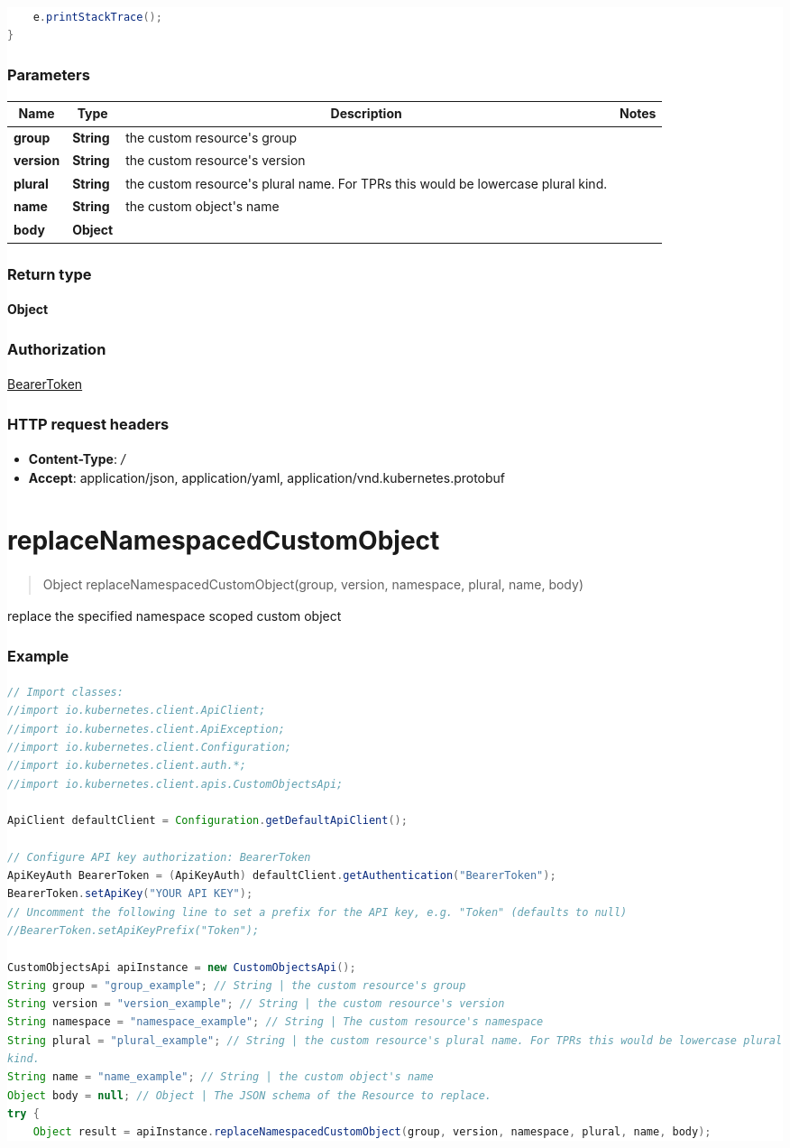 ```java
    e.printStackTrace();
}
```

### Parameters

Name | Type | Description  | Notes
------------- | ------------- | ------------- | -------------
 **group** | **String**| the custom resource&#39;s group |
 **version** | **String**| the custom resource&#39;s version |
 **plural** | **String**| the custom resource&#39;s plural name. For TPRs this would be lowercase plural kind. |
 **name** | **String**| the custom object&#39;s name |
 **body** | **Object**|  |

### Return type

**Object**

### Authorization

[BearerToken](../README.md#BearerToken)

### HTTP request headers

 - **Content-Type**: */*
 - **Accept**: application/json, application/yaml, application/vnd.kubernetes.protobuf

<a name="replaceNamespacedCustomObject"></a>
# **replaceNamespacedCustomObject**
> Object replaceNamespacedCustomObject(group, version, namespace, plural, name, body)



replace the specified namespace scoped custom object

### Example
```java
// Import classes:
//import io.kubernetes.client.ApiClient;
//import io.kubernetes.client.ApiException;
//import io.kubernetes.client.Configuration;
//import io.kubernetes.client.auth.*;
//import io.kubernetes.client.apis.CustomObjectsApi;

ApiClient defaultClient = Configuration.getDefaultApiClient();

// Configure API key authorization: BearerToken
ApiKeyAuth BearerToken = (ApiKeyAuth) defaultClient.getAuthentication("BearerToken");
BearerToken.setApiKey("YOUR API KEY");
// Uncomment the following line to set a prefix for the API key, e.g. "Token" (defaults to null)
//BearerToken.setApiKeyPrefix("Token");

CustomObjectsApi apiInstance = new CustomObjectsApi();
String group = "group_example"; // String | the custom resource's group
String version = "version_example"; // String | the custom resource's version
String namespace = "namespace_example"; // String | The custom resource's namespace
String plural = "plural_example"; // String | the custom resource's plural name. For TPRs this would be lowercase plural kind.
String name = "name_example"; // String | the custom object's name
Object body = null; // Object | The JSON schema of the Resource to replace.
try {
    Object result = apiInstance.replaceNamespacedCustomObject(group, version, namespace, plural, name, body);
```